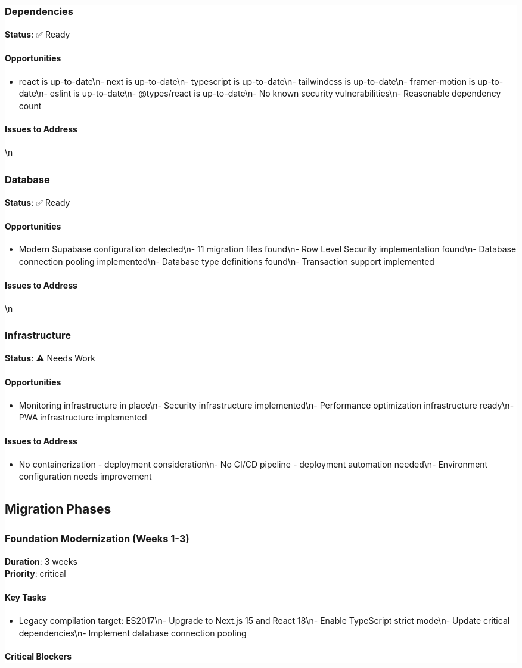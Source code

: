 ### Dependencies

**Status**: ✅ Ready

#### Opportunities

- react is up-to-date\n- next is up-to-date\n- typescript is up-to-date\n- tailwindcss is up-to-date\n- framer-motion is up-to-date\n- eslint is up-to-date\n- @types/react is up-to-date\n- No known security vulnerabilities\n- Reasonable dependency count

#### Issues to Address

\n

### Database

**Status**: ✅ Ready

#### Opportunities

- Modern Supabase configuration detected\n- 11 migration files found\n- Row Level Security implementation found\n- Database connection pooling implemented\n- Database type definitions found\n- Transaction support implemented

#### Issues to Address

\n

### Infrastructure

**Status**: ⚠️ Needs Work

#### Opportunities

- Monitoring infrastructure in place\n- Security infrastructure implemented\n- Performance optimization infrastructure ready\n- PWA infrastructure implemented

#### Issues to Address

- No containerization - deployment consideration\n- No CI/CD pipeline - deployment automation needed\n- Environment configuration needs improvement

## Migration Phases

### Foundation Modernization (Weeks 1-3)

**Duration**: 3 weeks  
**Priority**: critical

#### Key Tasks

- Legacy compilation target: ES2017\n- Upgrade to Next.js 15 and React 18\n- Enable TypeScript strict mode\n- Update critical dependencies\n- Implement database connection pooling

#### Critical Blockers
